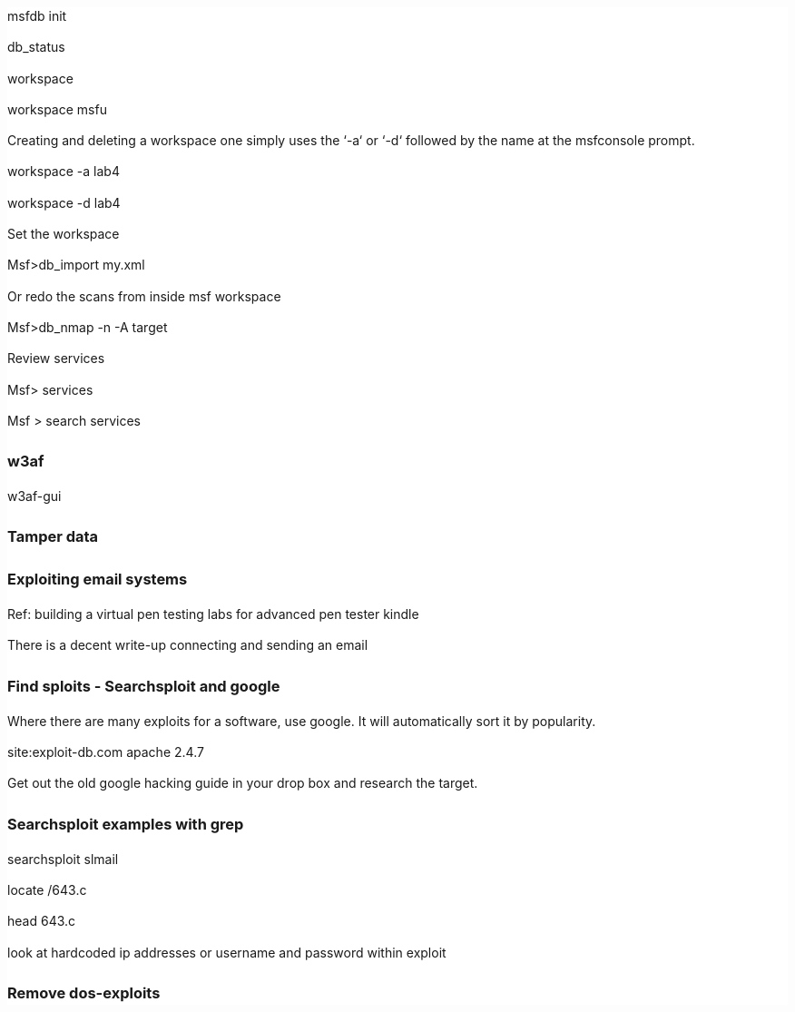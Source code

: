 msfdb init

db_status

workspace

workspace msfu

Creating and deleting a workspace one simply uses the ‘-a‘ or ‘-d‘ followed by the name at the msfconsole prompt.

workspace -a lab4

workspace -d lab4

Set the workspace

Msf>db_import my.xml

Or redo the scans from inside msf workspace

Msf>db_nmap -n -A target

Review services

Msf> services

Msf > search services

### w3af

w3af-gui

### Tamper data

### Exploiting  email systems

Ref: building a virtual pen testing labs for advanced pen tester kindle

There is a decent write-up connecting and sending an email

### Find sploits - Searchsploit and google

Where there are many exploits for a software, use google. It will automatically sort it by popularity.

site:exploit-db.com apache 2.4.7

Get out the old google hacking guide in your drop box and research the target. 

### Searchsploit examples with grep

searchsploit slmail

locate /643.c

head 643.c

look at hardcoded ip addresses or username and password within exploit

### Remove dos-exploits
